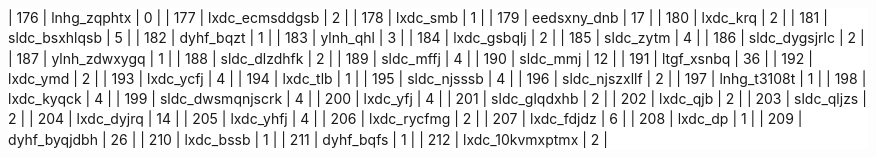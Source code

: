 |   176 | lnhg_zqphtx       |      0 |
|   177 | lxdc_ecmsddgsb    |      2 |
|   178 | lxdc_smb          |      1 |
|   179 | eedsxny_dnb       |     17 |
|   180 | lxdc_krq          |      2 |
|   181 | sldc_bsxhlqsb     |      5 |
|   182 | dyhf_bqzt         |      1 |
|   183 | ylnh_qhl          |      3 |
|   184 | lxdc_gsbqlj       |      2 |
|   185 | sldc_zytm         |      4 |
|   186 | sldc_dygsjrlc     |      2 |
|   187 | ylnh_zdwxygq      |      1 |
|   188 | sldc_dlzdhfk      |      2 |
|   189 | sldc_mffj         |      4 |
|   190 | sldc_mmj          |     12 |
|   191 | ltgf_xsnbq        |     36 |
|   192 | lxdc_ymd          |      2 |
|   193 | lxdc_ycfj         |      4 |
|   194 | lxdc_tlb          |      1 |
|   195 | sldc_njsssb       |      4 |
|   196 | sldc_njszxllf     |      2 |
|   197 | lnhg_t3108t       |      1 |
|   198 | lxdc_kyqck        |      4 |
|   199 | sldc_dwsmqnjscrk  |      4 |
|   200 | lxdc_yfj          |      4 |
|   201 | sldc_glqdxhb      |      2 |
|   202 | lxdc_qjb          |      2 |
|   203 | sldc_qljzs        |      2 |
|   204 | lxdc_dyjrq        |     14 |
|   205 | lxdc_yhfj         |      4 |
|   206 | lxdc_rycfmg       |      2 |
|   207 | lxdc_fdjdz        |      6 |
|   208 | lxdc_dp           |      1 |
|   209 | dyhf_byqjdbh      |     26 |
|   210 | lxdc_bssb         |      1 |
|   211 | dyhf_bqfs         |      1 |
|   212 | lxdc_10kvmxptmx   |      2 |